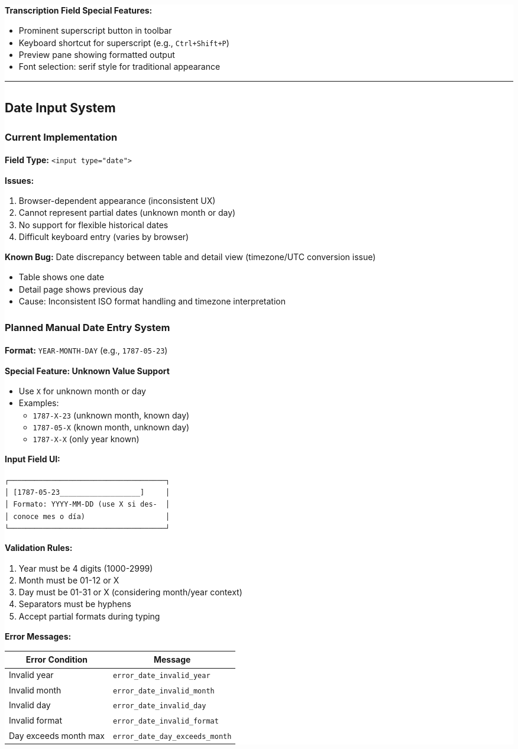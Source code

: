 **Transcription Field Special Features:**
- Prominent superscript button in toolbar
- Keyboard shortcut for superscript (e.g., `Ctrl+Shift+P`)
- Preview pane showing formatted output
- Font selection: serif style for traditional appearance

---

## Date Input System

### Current Implementation

**Field Type:** `<input type="date">`

**Issues:**
1. Browser-dependent appearance (inconsistent UX)
2. Cannot represent partial dates (unknown month or day)
3. No support for flexible historical dates
4. Difficult keyboard entry (varies by browser)

**Known Bug:** Date discrepancy between table and detail view (timezone/UTC conversion issue)
- Table shows one date
- Detail page shows previous day
- Cause: Inconsistent ISO format handling and timezone interpretation

### Planned Manual Date Entry System

**Format:** `YEAR-MONTH-DAY` (e.g., `1787-05-23`)

**Special Feature: Unknown Value Support**
- Use `X` for unknown month or day
- Examples:
  - `1787-X-23` (unknown month, known day)
  - `1787-05-X` (known month, unknown day)
  - `1787-X-X` (only year known)

**Input Field UI:**
```
┌─────────────────────────────────────┐
│ [1787-05-23___________________]     │
│ Formato: YYYY-MM-DD (use X si des-  │
│ conoce mes o día)                   │
└─────────────────────────────────────┘
```

**Validation Rules:**
1. Year must be 4 digits (1000-2999)
2. Month must be 01-12 or X
3. Day must be 01-31 or X (considering month/year context)
4. Separators must be hyphens
5. Accept partial formats during typing

**Error Messages:**

| Error Condition | Message |
|----------------|---------|
| Invalid year | `error_date_invalid_year` |
| Invalid month | `error_date_invalid_month` |
| Invalid day | `error_date_invalid_day` |
| Invalid format | `error_date_invalid_format` |
| Day exceeds month max | `error_date_day_exceeds_month` |
